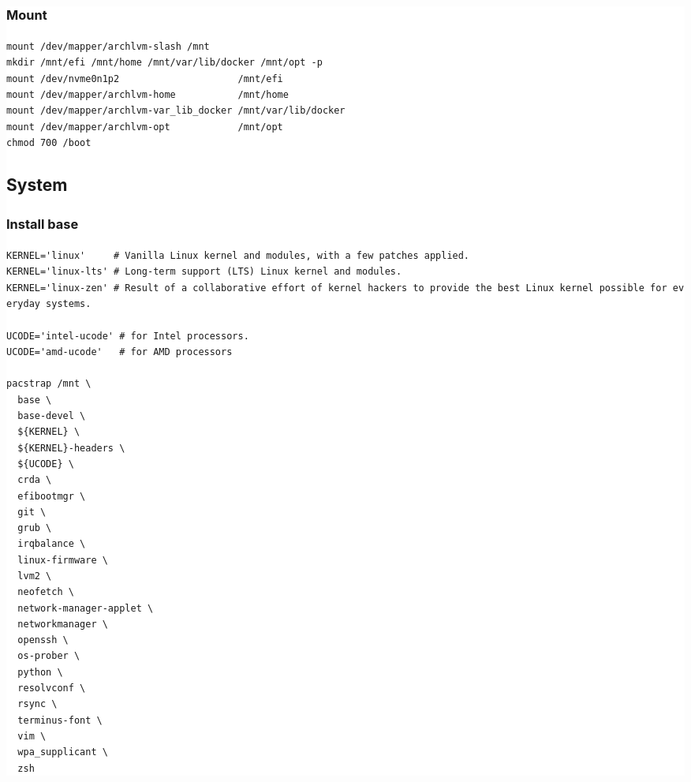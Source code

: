 ### Mount

```
mount /dev/mapper/archlvm-slash /mnt
mkdir /mnt/efi /mnt/home /mnt/var/lib/docker /mnt/opt -p
mount /dev/nvme0n1p2                     /mnt/efi
mount /dev/mapper/archlvm-home           /mnt/home
mount /dev/mapper/archlvm-var_lib_docker /mnt/var/lib/docker
mount /dev/mapper/archlvm-opt            /mnt/opt
chmod 700 /boot
```

## System

### Install base

```
KERNEL='linux'     # Vanilla Linux kernel and modules, with a few patches applied.
KERNEL='linux-lts' # Long-term support (LTS) Linux kernel and modules.
KERNEL='linux-zen' # Result of a collaborative effort of kernel hackers to provide the best Linux kernel possible for everyday systems.

UCODE='intel-ucode' # for Intel processors.
UCODE='amd-ucode'   # for AMD processors

pacstrap /mnt \
  base \
  base-devel \
  ${KERNEL} \
  ${KERNEL}-headers \
  ${UCODE} \
  crda \
  efibootmgr \
  git \
  grub \
  irqbalance \
  linux-firmware \
  lvm2 \
  neofetch \
  network-manager-applet \
  networkmanager \
  openssh \
  os-prober \
  python \
  resolvconf \
  rsync \
  terminus-font \
  vim \
  wpa_supplicant \
  zsh
```
